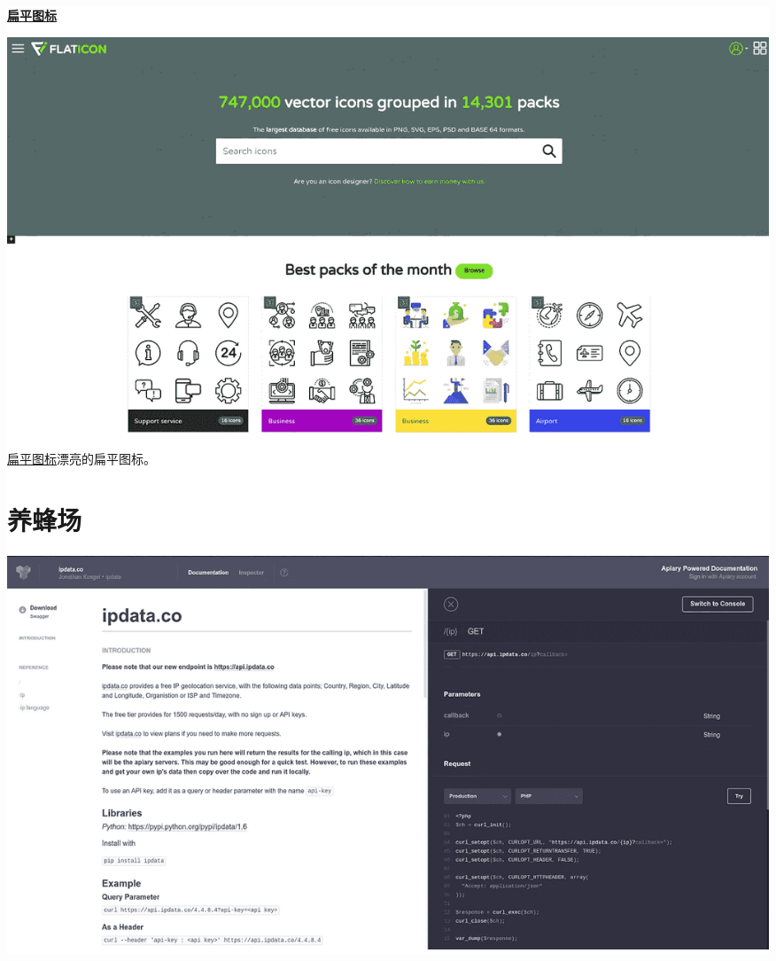 [**扁平图标**](https://www.flaticon.com/)

![](img/2e069d5de83729eeb61995e989ce8681.png)

[扁平图标](https://www.flaticon.com/)漂亮的扁平图标。

# **养蜂场**

![](img/06e44f22a5afaf31091682b3066b93c7.png)
